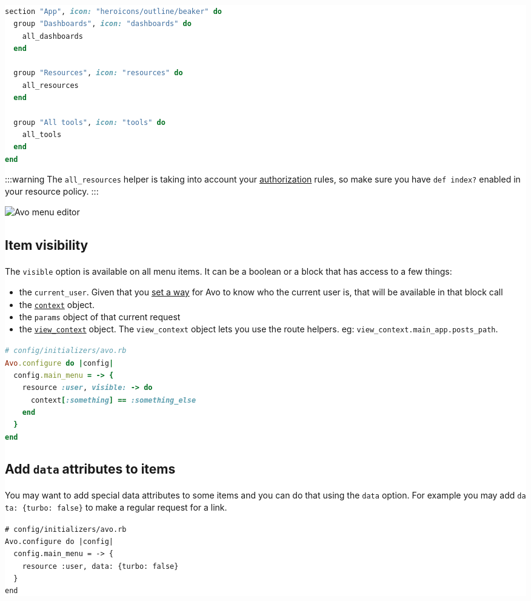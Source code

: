 ```ruby
section "App", icon: "heroicons/outline/beaker" do
  group "Dashboards", icon: "dashboards" do
    all_dashboards
  end

  group "Resources", icon: "resources" do
    all_resources
  end

  group "All tools", icon: "tools" do
    all_tools
  end
end
```

:::warning
The `all_resources` helper is taking into account your [authorization](./authorization) rules, so make sure you have `def index?` enabled in your resource policy.
:::

<img :src="('/assets/img/menu-editor/all-helpers.jpg')" alt="Avo menu editor" class="border mb-4" />

## Item visibility

The `visible` option is available on all menu items. It can be a boolean or a block that has access to a few things:

- the `current_user`. Given that you [set a way](authentication.html#customize-the-current-user-method) for Avo to know who the current user is, that will be available in that block call
- the [`context`](customization.html#context) object.
- the `params` object of that current request
- the [`view_context`](https://apidock.com/rails/AbstractController/Rendering/view_context) object. The `view_context` object lets you use the route helpers. eg: `view_context.main_app.posts_path`.

```ruby
# config/initializers/avo.rb
Avo.configure do |config|
  config.main_menu = -> {
    resource :user, visible: -> do
      context[:something] == :something_else
    end
  }
end
```

## Add `data` attributes to items

<VersionReq version="2.16" />

You may want to add special data attributes to some items and you can do that using the `data` option. For example you may add `data: {turbo: false}` to make a regular request for a link.

```ruby{4}
# config/initializers/avo.rb
Avo.configure do |config|
  config.main_menu = -> {
    resource :user, data: {turbo: false}
  }
end
```
